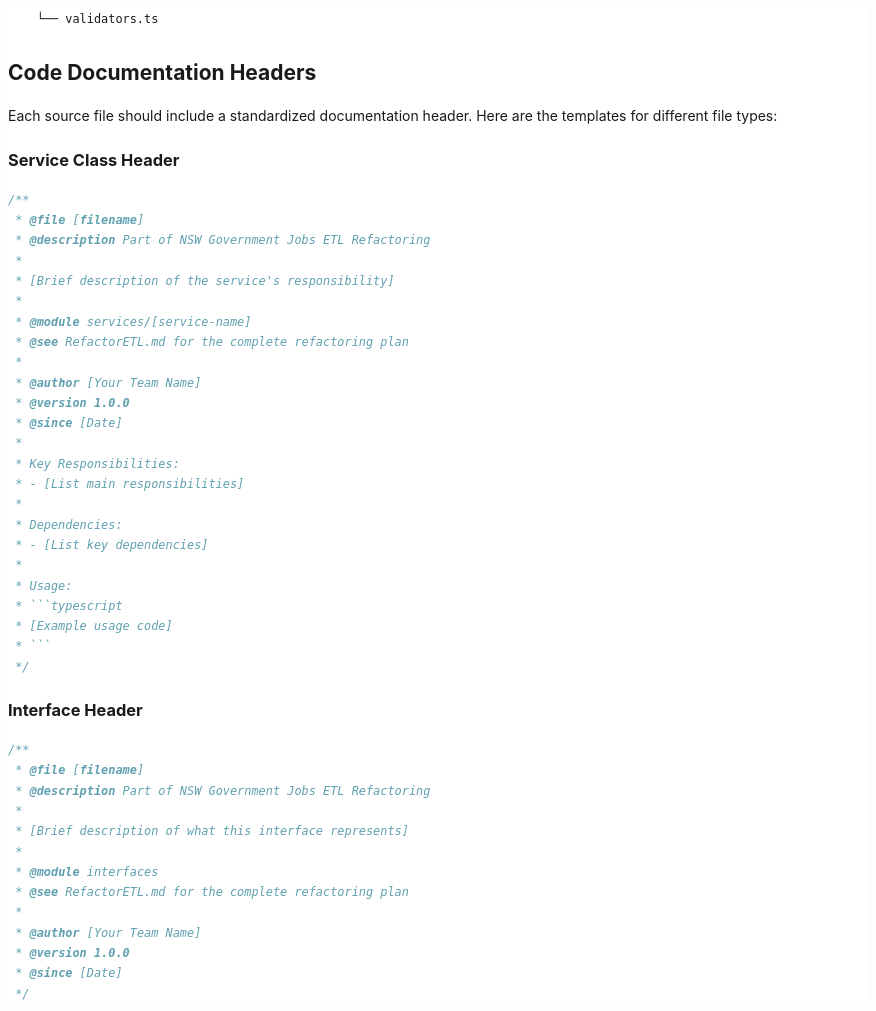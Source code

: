 ```
    └── validators.ts
```

## Code Documentation Headers

Each source file should include a standardized documentation header. Here are the templates for different file types:

### Service Class Header
```typescript
/**
 * @file [filename]
 * @description Part of NSW Government Jobs ETL Refactoring
 * 
 * [Brief description of the service's responsibility]
 * 
 * @module services/[service-name]
 * @see RefactorETL.md for the complete refactoring plan
 * 
 * @author [Your Team Name]
 * @version 1.0.0
 * @since [Date]
 * 
 * Key Responsibilities:
 * - [List main responsibilities]
 * 
 * Dependencies:
 * - [List key dependencies]
 * 
 * Usage:
 * ```typescript
 * [Example usage code]
 * ```
 */
```

### Interface Header
```typescript
/**
 * @file [filename]
 * @description Part of NSW Government Jobs ETL Refactoring
 * 
 * [Brief description of what this interface represents]
 * 
 * @module interfaces
 * @see RefactorETL.md for the complete refactoring plan
 * 
 * @author [Your Team Name]
 * @version 1.0.0
 * @since [Date]
 */
```
